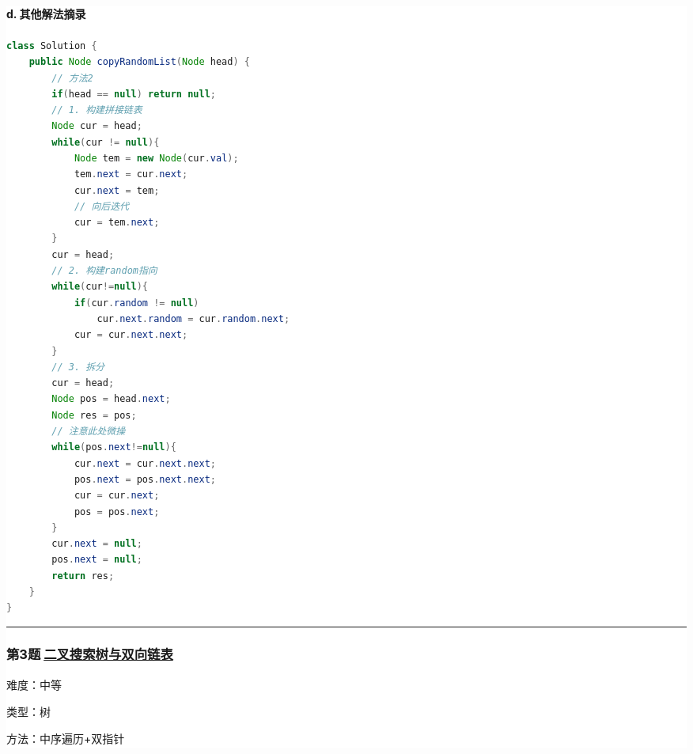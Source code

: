 #### d. 其他解法摘录

```java
class Solution {
    public Node copyRandomList(Node head) {
        // 方法2
        if(head == null) return null;
        // 1. 构建拼接链表
        Node cur = head;
        while(cur != null){
            Node tem = new Node(cur.val);
            tem.next = cur.next;
            cur.next = tem;
            // 向后迭代
            cur = tem.next;
        }
        cur = head;
        // 2. 构建random指向
        while(cur!=null){
            if(cur.random != null)
                cur.next.random = cur.random.next;
            cur = cur.next.next;
        }
        // 3. 拆分
        cur = head;
        Node pos = head.next;
        Node res = pos;
        // 注意此处微操
        while(pos.next!=null){
            cur.next = cur.next.next;
            pos.next = pos.next.next;
            cur = cur.next;
            pos = pos.next;
        }
        cur.next = null;
        pos.next = null;
        return res;
    }
}
```



------



### 第3题 [二叉搜索树与双向链表](https://leetcode-cn.com/problems/er-cha-sou-suo-shu-yu-shuang-xiang-lian-biao-lcof/)

难度：中等

类型：树

方法：中序遍历+双指针
